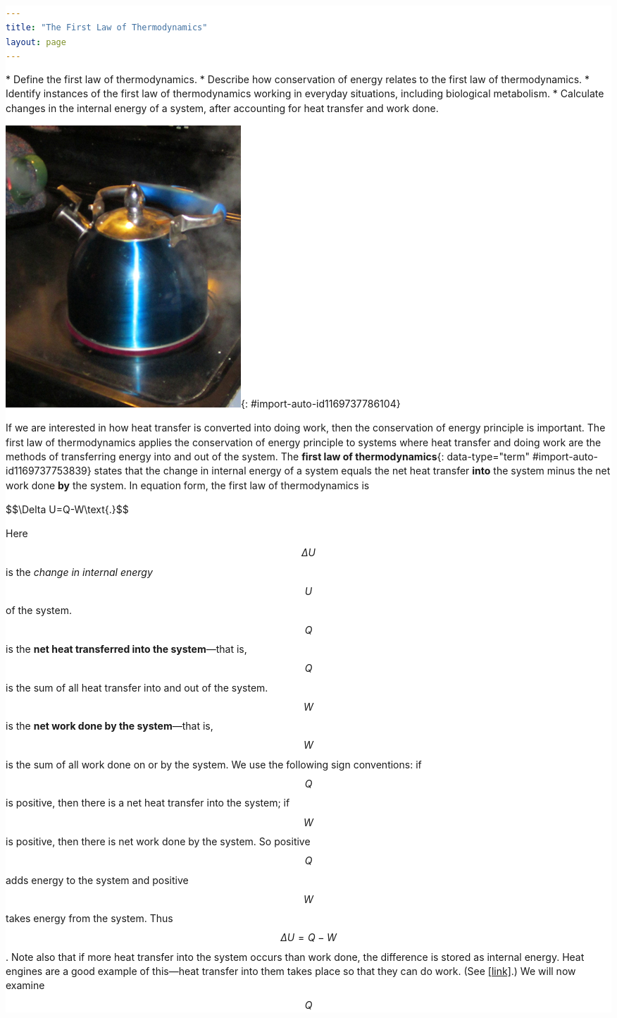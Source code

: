 ```yaml
---
title: "The First Law of Thermodynamics"
layout: page
---
```



<div data-type="abstract" markdown="1">
* Define the first law of thermodynamics.
* Describe how conservation of energy relates to the first law of thermodynamics.
* Identify instances of the first law of thermodynamics working in everyday situations, including biological metabolism.
* Calculate changes in the internal energy of a system, after accounting for heat transfer and work done.

</div>

 ![The photograph shows water boiling in a tea kettle kept on a stove. The water vapor is shown to emerge out of the nozzle of the kettle.](../resources/Figure_16_01_01b.jpg "This boiling tea kettle represents energy in motion. The water in the kettle is turning to water vapor because heat is being transferred from the stove to the kettle. As the entire system gets hotter, work is done&#x2014;from the evaporation of the water to the whistling of the kettle. (credit: Gina Hamilton)"){: #import-auto-id1169737786104}

If we are interested in how heat transfer is converted into doing work, then the conservation of energy principle is important. The first law of thermodynamics applies the conservation of energy principle to systems where heat transfer and doing work are the methods of transferring energy into and out of the system. The **first law of thermodynamics**{: data-type="term" #import-auto-id1169737753839} states that the change in internal energy of a system equals the net heat transfer **into** the system minus the net work done **by** the system. In equation form, the first law of thermodynamics is

<div data-type="equation">
$$\Delta U=Q-W\text{.}$$
</div>

Here $$\Delta U$$
 is the *change in internal energy* $$U$$
 of the system. $$Q$$
 is the **net heat transferred into the system**—that is, $$Q$$
 is the sum of all heat transfer into and out of the system. $$W$$
 is the **net work done by the system**—that is, $$W$$
 is the sum of all work done on or by the system. We use the following sign conventions: if $$Q$$
 is positive, then there is a net heat transfer into the system; if $$W$$
 is positive, then there is net work done by the system. So positive $$Q$$
 adds energy to the system and positive $$W$$
 takes energy from the system. Thus $$\Delta U=Q-W$$
. Note also that if more heat transfer into the system occurs than work done, the difference is stored as internal energy. Heat engines are a good example of this—heat transfer into them takes place so that they can do work. (See [\[link\]](#import-auto-id1169738092310).) We will now examine $$Q$$